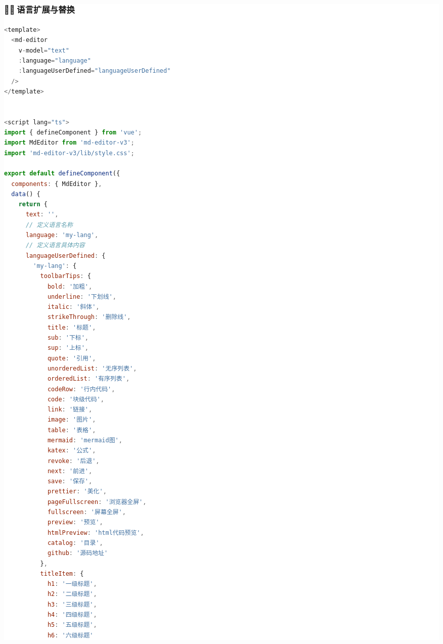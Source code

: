 ### 🏳️‍🌈 语言扩展与替换

```js
<template>
  <md-editor
    v-model="text"
    :language="language"
    :languageUserDefined="languageUserDefined"
  />
</template>


<script lang="ts">
import { defineComponent } from 'vue';
import MdEditor from 'md-editor-v3';
import 'md-editor-v3/lib/style.css';

export default defineComponent({
  components: { MdEditor },
  data() {
    return {
      text: '',
      // 定义语言名称
      language: 'my-lang',
      // 定义语言具体内容
      languageUserDefined: {
        'my-lang': {
          toolbarTips: {
            bold: '加粗',
            underline: '下划线',
            italic: '斜体',
            strikeThrough: '删除线',
            title: '标题',
            sub: '下标',
            sup: '上标',
            quote: '引用',
            unorderedList: '无序列表',
            orderedList: '有序列表',
            codeRow: '行内代码',
            code: '块级代码',
            link: '链接',
            image: '图片',
            table: '表格',
            mermaid: 'mermaid图',
            katex: '公式',
            revoke: '后退',
            next: '前进',
            save: '保存',
            prettier: '美化',
            pageFullscreen: '浏览器全屏',
            fullscreen: '屏幕全屏',
            preview: '预览',
            htmlPreview: 'html代码预览',
            catalog: '目录',
            github: '源码地址'
          },
          titleItem: {
            h1: '一级标题',
            h2: '二级标题',
            h3: '三级标题',
            h4: '四级标题',
            h5: '五级标题',
            h6: '六级标题'
```